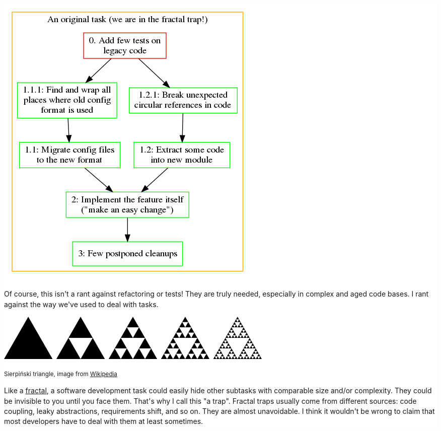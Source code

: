 ![We're in the fractal trap!](/images/lists-vs-fractals/4.png)

Of course, this isn't a rant against refactoring or tests!
They are truly needed, especially in complex and aged code bases.
I rant against the way we've used to deal with tasks.

![Sierpinski triangle](/images/lists-vs-fractals/Sierpinski_triangle.svg)

<small>Sierpiński triangle, image from [Wikipedia](https://en.wikipedia.org/wiki/Sierpi%C5%84ski_triangle)</small>

Like a [fractal](https://en.wikipedia.org/wiki/Fractal), a software development task could easily hide other subtasks with comparable size and/or complexity.
They could be invisible to you until you face them.
That's why I call this "a trap".
Fractal traps usually come from different sources: code coupling, leaky abstractions, requirements shift, and so on.
They are almost unavoidable.
I think it wouldn't be wrong to claim that most developers have to deal with them at least sometimes.
